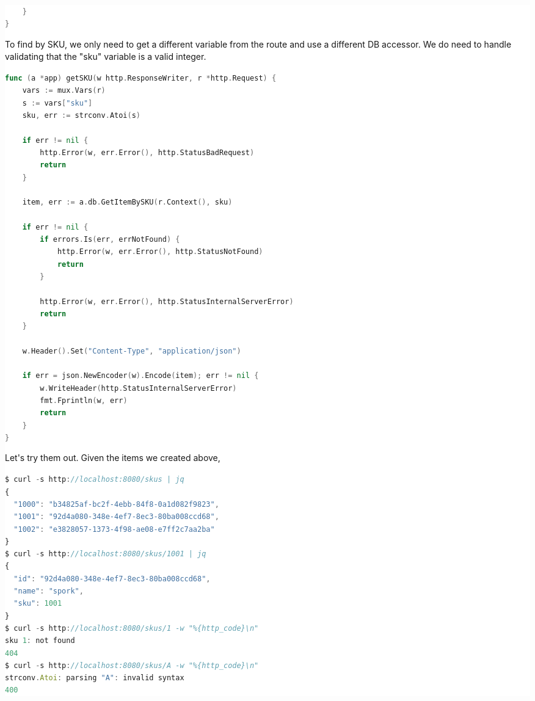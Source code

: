 ```go
	}
}
```

To find by SKU, we only need to get a different variable from the route and use a different DB accessor. We do need to handle validating that the "sku" variable is a valid integer.

```go
func (a *app) getSKU(w http.ResponseWriter, r *http.Request) {
	vars := mux.Vars(r)
	s := vars["sku"]
	sku, err := strconv.Atoi(s)

	if err != nil {
		http.Error(w, err.Error(), http.StatusBadRequest)
		return
	}

	item, err := a.db.GetItemBySKU(r.Context(), sku)

	if err != nil {
		if errors.Is(err, errNotFound) {
			http.Error(w, err.Error(), http.StatusNotFound)
			return
		}

		http.Error(w, err.Error(), http.StatusInternalServerError)
		return
	}

	w.Header().Set("Content-Type", "application/json")

	if err = json.NewEncoder(w).Encode(item); err != nil {
		w.WriteHeader(http.StatusInternalServerError)
		fmt.Fprintln(w, err)
		return
	}
}
```

Let's try them out. Given the items we created above,

```js
$ curl -s http://localhost:8080/skus | jq
{
  "1000": "b34825af-bc2f-4ebb-84f8-0a1d082f9823",
  "1001": "92d4a080-348e-4ef7-8ec3-80ba008ccd68",
  "1002": "e3828057-1373-4f98-ae08-e7ff2c7aa2ba"
}
$ curl -s http://localhost:8080/skus/1001 | jq
{
  "id": "92d4a080-348e-4ef7-8ec3-80ba008ccd68",
  "name": "spork",
  "sku": 1001
}
$ curl -s http://localhost:8080/skus/1 -w "%{http_code}\n"
sku 1: not found
404
$ curl -s http://localhost:8080/skus/A -w "%{http_code}\n"
strconv.Atoi: parsing "A": invalid syntax
400
```
